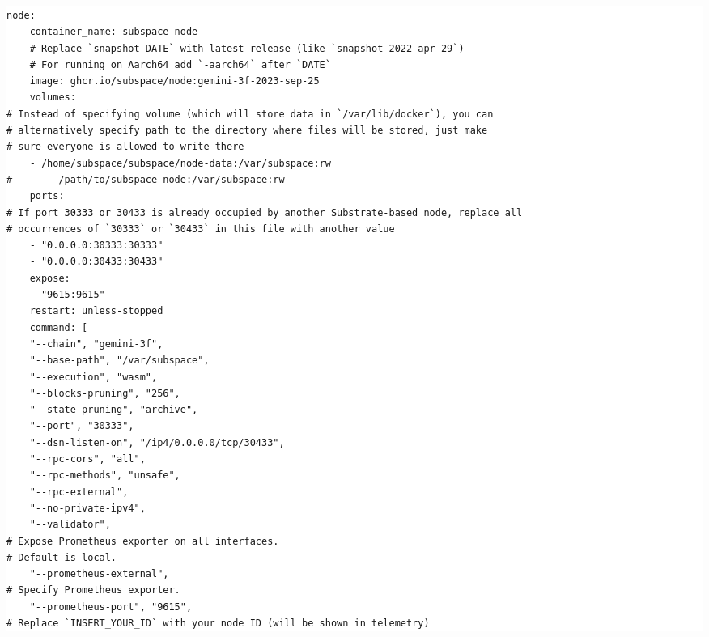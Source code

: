     node:
        container_name: subspace-node
        # Replace `snapshot-DATE` with latest release (like `snapshot-2022-apr-29`)
        # For running on Aarch64 add `-aarch64` after `DATE`
        image: ghcr.io/subspace/node:gemini-3f-2023-sep-25
        volumes:
    # Instead of specifying volume (which will store data in `/var/lib/docker`), you can
    # alternatively specify path to the directory where files will be stored, just make
    # sure everyone is allowed to write there
        - /home/subspace/subspace/node-data:/var/subspace:rw
    #      - /path/to/subspace-node:/var/subspace:rw
        ports:
    # If port 30333 or 30433 is already occupied by another Substrate-based node, replace all
    # occurrences of `30333` or `30433` in this file with another value
        - "0.0.0.0:30333:30333"
        - "0.0.0.0:30433:30433"
        expose:
        - "9615:9615"
        restart: unless-stopped
        command: [
        "--chain", "gemini-3f",
        "--base-path", "/var/subspace",
        "--execution", "wasm",
        "--blocks-pruning", "256",
        "--state-pruning", "archive",
        "--port", "30333",
        "--dsn-listen-on", "/ip4/0.0.0.0/tcp/30433",
        "--rpc-cors", "all",
        "--rpc-methods", "unsafe",
        "--rpc-external",
        "--no-private-ipv4",
        "--validator",
    # Expose Prometheus exporter on all interfaces.
    # Default is local.
        "--prometheus-external",
    # Specify Prometheus exporter.
        "--prometheus-port", "9615",
    # Replace `INSERT_YOUR_ID` with your node ID (will be shown in telemetry)